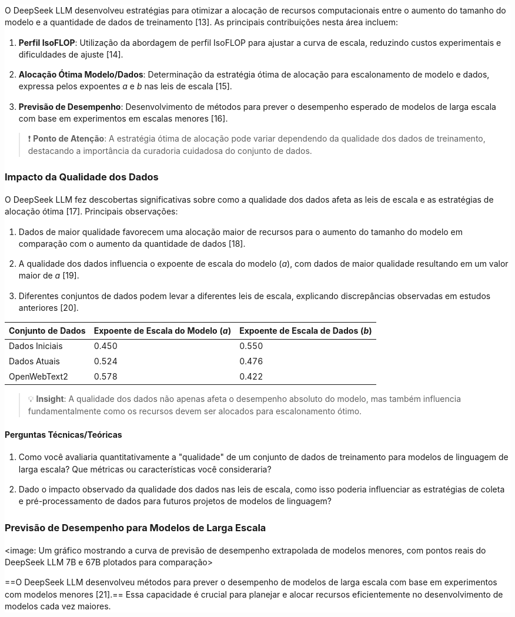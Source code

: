 O DeepSeek LLM desenvolveu estratégias para otimizar a alocação de recursos computacionais entre o aumento do tamanho do modelo e a quantidade de dados de treinamento [13]. As principais contribuições nesta área incluem:

1. **Perfil IsoFLOP**: Utilização da abordagem de perfil IsoFLOP para ajustar a curva de escala, reduzindo custos experimentais e dificuldades de ajuste [14].

2. **Alocação Ótima Modelo/Dados**: Determinação da estratégia ótima de alocação para escalonamento de modelo e dados, expressa pelos expoentes $a$ e $b$ nas leis de escala [15].

3. **Previsão de Desempenho**: Desenvolvimento de métodos para prever o desempenho esperado de modelos de larga escala com base em experimentos em escalas menores [16].

> ❗ **Ponto de Atenção**: A estratégia ótima de alocação pode variar dependendo da qualidade dos dados de treinamento, destacando a importância da curadoria cuidadosa do conjunto de dados.

### Impacto da Qualidade dos Dados

O DeepSeek LLM fez descobertas significativas sobre como a qualidade dos dados afeta as leis de escala e as estratégias de alocação ótima [17]. Principais observações:

1. Dados de maior qualidade favorecem uma alocação maior de recursos para o aumento do tamanho do modelo em comparação com o aumento da quantidade de dados [18].

2. A qualidade dos dados influencia o expoente de escala do modelo ($a$), com dados de maior qualidade resultando em um valor maior de $a$ [19].

3. Diferentes conjuntos de dados podem levar a diferentes leis de escala, explicando discrepâncias observadas em estudos anteriores [20].

| Conjunto de Dados | Expoente de Escala do Modelo ($a$) | Expoente de Escala de Dados ($b$) |
| ----------------- | ---------------------------------- | --------------------------------- |
| Dados Iniciais    | 0.450                              | 0.550                             |
| Dados Atuais      | 0.524                              | 0.476                             |
| OpenWebText2      | 0.578                              | 0.422                             |

> 💡 **Insight**: A qualidade dos dados não apenas afeta o desempenho absoluto do modelo, mas também influencia fundamentalmente como os recursos devem ser alocados para escalonamento ótimo.

#### Perguntas Técnicas/Teóricas

1. Como você avaliaria quantitativamente a "qualidade" de um conjunto de dados de treinamento para modelos de linguagem de larga escala? Que métricas ou características você consideraria?

2. Dado o impacto observado da qualidade dos dados nas leis de escala, como isso poderia influenciar as estratégias de coleta e pré-processamento de dados para futuros projetos de modelos de linguagem?

### Previsão de Desempenho para Modelos de Larga Escala

<image: Um gráfico mostrando a curva de previsão de desempenho extrapolada de modelos menores, com pontos reais do DeepSeek LLM 7B e 67B plotados para comparação>

==O DeepSeek LLM desenvolveu métodos para prever o desempenho de modelos de larga escala com base em experimentos com modelos menores [21].== Essa capacidade é crucial para planejar e alocar recursos eficientemente no desenvolvimento de modelos cada vez maiores.
